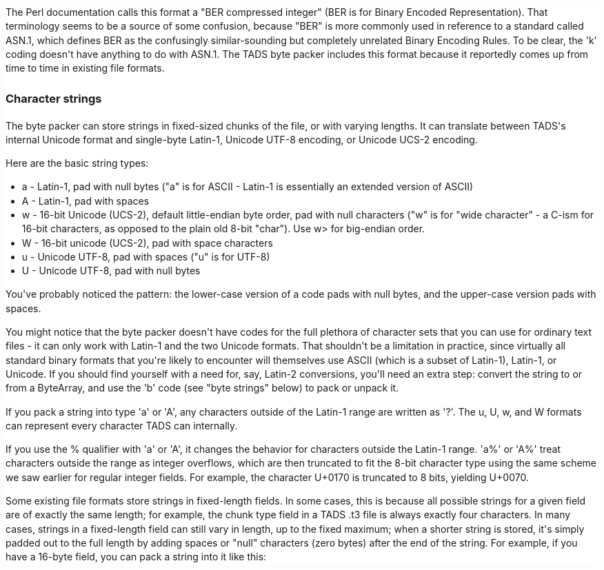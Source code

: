 The Perl documentation calls this format a "BER compressed integer" (BER
is for Binary Encoded Representation). That terminology seems to be a
source of some confusion, because "BER" is more commonly used in
reference to a standard called ASN.1, which defines BER as the
confusingly similar-sounding but completely unrelated Binary Encoding
Rules. To be clear, the 'k' coding doesn't have anything to do with
ASN.1. The TADS byte packer includes this format because it reportedly
comes up from time to time in existing file formats.

### Character strings

The byte packer can store strings in fixed-sized chunks of the file, or
with varying lengths. It can translate between TADS's internal Unicode
format and single-byte Latin-1, Unicode UTF-8 encoding, or Unicode UCS-2
encoding.

Here are the basic string types:

- a - Latin-1, pad with null bytes ("a" is for ASCII - Latin-1 is
  essentially an extended version of ASCII)
- A - Latin-1, pad with spaces
- w - 16-bit Unicode (UCS-2), default little-endian byte order, pad with
  null characters ("w" is for "wide character" - a C-ism for 16-bit
  characters, as opposed to the plain old 8-bit "char"). Use
  <span class="code">w\></span> for big-endian order.
- W - 16-bit unicode (UCS-2), pad with space characters
- u - Unicode UTF-8, pad with spaces ("u" is for UTF-8)
- U - Unicode UTF-8, pad with null bytes

You've probably noticed the pattern: the lower-case version of a code
pads with null bytes, and the upper-case version pads with spaces.

You might notice that the byte packer doesn't have codes for the full
plethora of character sets that you can use for ordinary text files - it
can only work with Latin-1 and the two Unicode formats. That shouldn't
be a limitation in practice, since virtually all standard binary formats
that you're likely to encounter will themselves use ASCII (which is a
subset of Latin-1), Latin-1, or Unicode. If you should find yourself
with a need for, say, Latin-2 conversions, you'll need an extra step:
convert the string to or from a ByteArray, and use the 'b' code (see
"byte strings" below) to pack or unpack it.

If you pack a string into type 'a' or 'A', any characters outside of the
Latin-1 range are written as '?'. The u, U, w, and W formats can
represent every character TADS can internally.

If you use the <span class="code">%</span> qualifier with 'a' or 'A', it
changes the behavior for characters outside the Latin-1 range. 'a%' or
'A%' treat characters outside the range as integer overflows, which are
then truncated to fit the 8-bit character type using the same scheme we
saw earlier for regular integer fields. For example, the character
U+0170 is truncated to 8 bits, yielding U+0070.

Some existing file formats store strings in fixed-length fields. In some
cases, this is because all possible strings for a given field are of
exactly the same length; for example, the chunk type field in a TADS .t3
file is always exactly four characters. In many cases, strings in a
fixed-length field can still vary in length, up to the fixed maximum;
when a shorter string is stored, it's simply padded out to the full
length by adding spaces or "null" characters (zero bytes) after the end
of the string. For example, if you have a 16-byte field, you can pack a
string into it like this:
